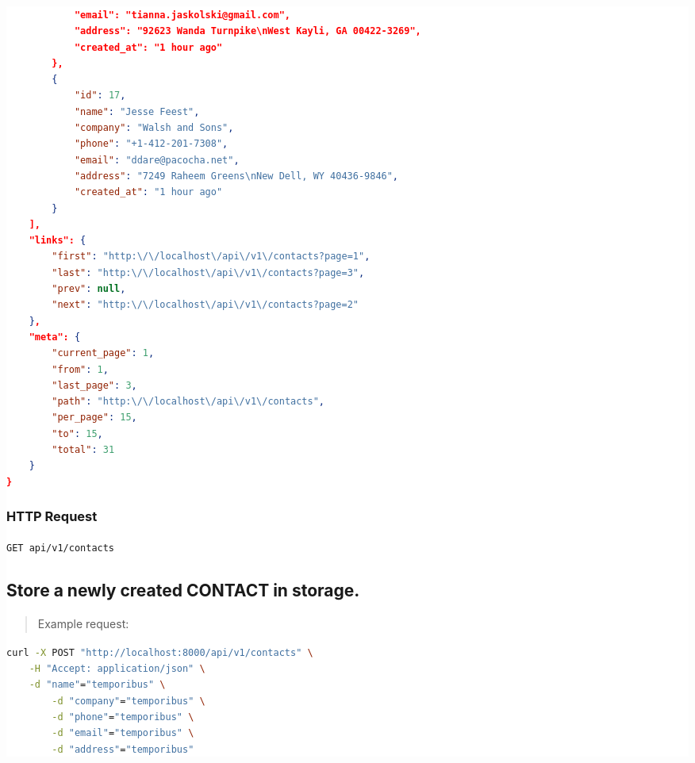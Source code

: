 ```json
            "email": "tianna.jaskolski@gmail.com",
            "address": "92623 Wanda Turnpike\nWest Kayli, GA 00422-3269",
            "created_at": "1 hour ago"
        },
        {
            "id": 17,
            "name": "Jesse Feest",
            "company": "Walsh and Sons",
            "phone": "+1-412-201-7308",
            "email": "ddare@pacocha.net",
            "address": "7249 Raheem Greens\nNew Dell, WY 40436-9846",
            "created_at": "1 hour ago"
        }
    ],
    "links": {
        "first": "http:\/\/localhost\/api\/v1\/contacts?page=1",
        "last": "http:\/\/localhost\/api\/v1\/contacts?page=3",
        "prev": null,
        "next": "http:\/\/localhost\/api\/v1\/contacts?page=2"
    },
    "meta": {
        "current_page": 1,
        "from": 1,
        "last_page": 3,
        "path": "http:\/\/localhost\/api\/v1\/contacts",
        "per_page": 15,
        "to": 15,
        "total": 31
    }
}
```

### HTTP Request
`GET api/v1/contacts`





## Store a newly created CONTACT in storage.

> Example request:

```bash
curl -X POST "http://localhost:8000/api/v1/contacts" \
    -H "Accept: application/json" \
    -d "name"="temporibus" \
        -d "company"="temporibus" \
        -d "phone"="temporibus" \
        -d "email"="temporibus" \
        -d "address"="temporibus" 
```
